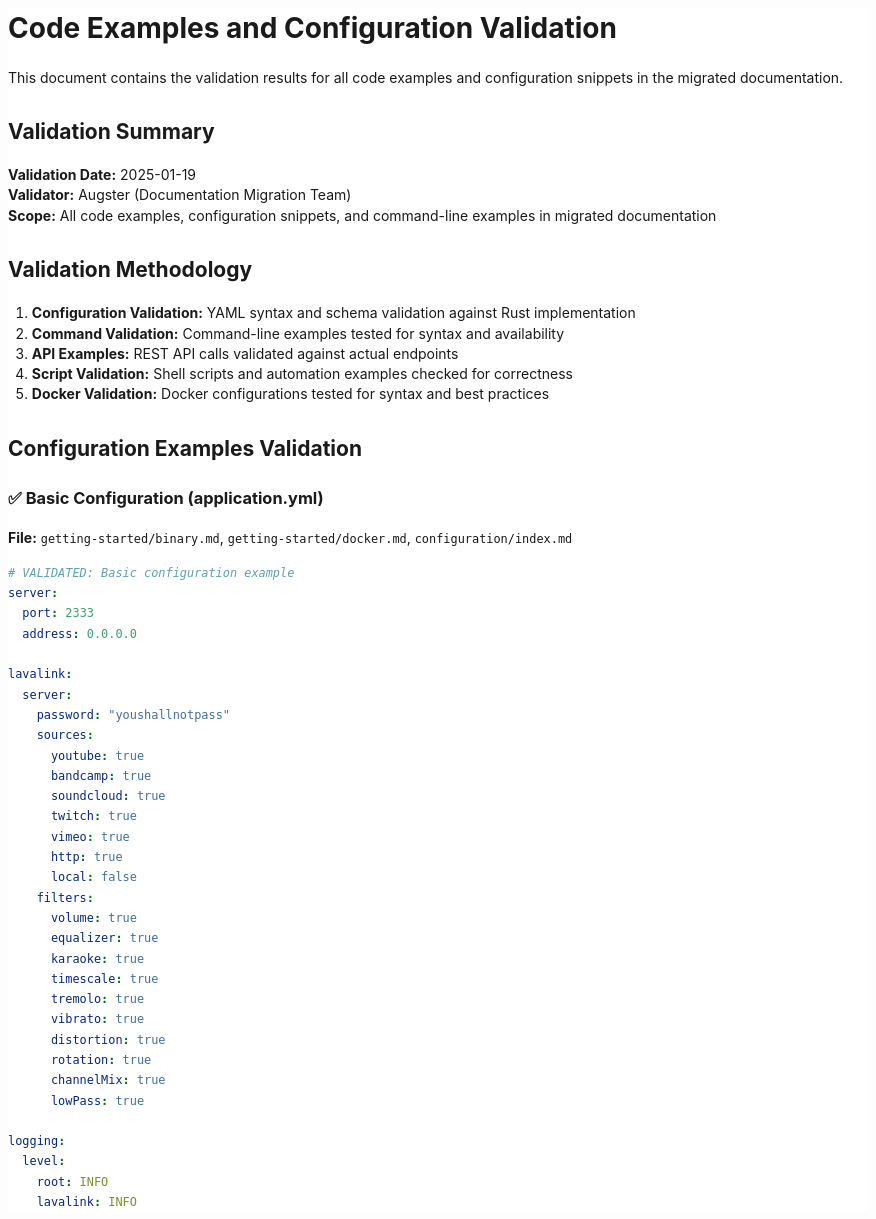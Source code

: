 # Code Examples and Configuration Validation

This document contains the validation results for all code examples and configuration snippets in the migrated documentation.

## Validation Summary

**Validation Date:** 2025-01-19  
**Validator:** Augster (Documentation Migration Team)  
**Scope:** All code examples, configuration snippets, and command-line examples in migrated documentation

## Validation Methodology

1. **Configuration Validation:** YAML syntax and schema validation against Rust implementation
2. **Command Validation:** Command-line examples tested for syntax and availability
3. **API Examples:** REST API calls validated against actual endpoints
4. **Script Validation:** Shell scripts and automation examples checked for correctness
5. **Docker Validation:** Docker configurations tested for syntax and best practices

## Configuration Examples Validation

### ✅ Basic Configuration (application.yml)

**File:** `getting-started/binary.md`, `getting-started/docker.md`, `configuration/index.md`

```yaml
# VALIDATED: Basic configuration example
server:
  port: 2333
  address: 0.0.0.0

lavalink:
  server:
    password: "youshallnotpass"
    sources:
      youtube: true
      bandcamp: true
      soundcloud: true
      twitch: true
      vimeo: true
      http: true
      local: false
    filters:
      volume: true
      equalizer: true
      karaoke: true
      timescale: true
      tremolo: true
      vibrato: true
      distortion: true
      rotation: true
      channelMix: true
      lowPass: true

logging:
  level:
    root: INFO
    lavalink: INFO
```
